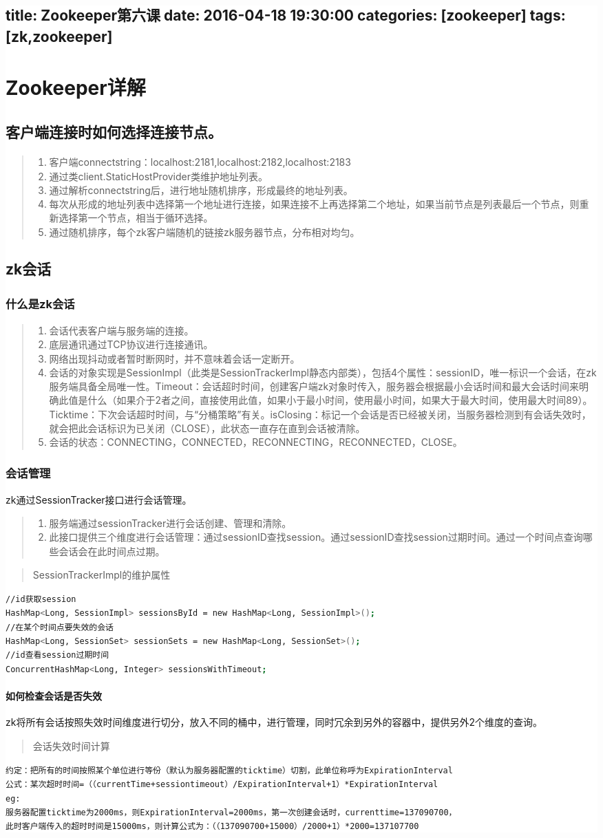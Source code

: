 title: Zookeeper第六课
date: 2016-04-18 19:30:00
categories: [zookeeper]
tags: [zk,zookeeper]
---
# Zookeeper详解
## 客户端连接时如何选择连接节点。

> 1. 客户端connectstring：localhost:2181,localhost:2182,localhost:2183
> 2. 通过类client.StaticHostProvider类维护地址列表。
> 3. 通过解析connectstring后，进行地址随机排序，形成最终的地址列表。
> 4. 每次从形成的地址列表中选择第一个地址进行连接，如果连接不上再选择第二个地址，如果当前节点是列表最后一个节点，则重新选择第一个节点，相当于循环选择。
> 5. 通过随机排序，每个zk客户端随机的链接zk服务器节点，分布相对均匀。

## zk会话

### 什么是zk会话
> 1. 会话代表客户端与服务端的连接。
> 2. 底层通讯通过TCP协议进行连接通讯。
> 3. 网络出现抖动或者暂时断网时，并不意味着会话一定断开。
> 4. 会话的对象实现是SessionImpl（此类是SessionTrackerImpl静态内部类），包括4个属性：sessionID，唯一标识一个会话，在zk服务端具备全局唯一性。Timeout：会话超时时间，创建客户端zk对象时传入，服务器会根据最小会话时间和最大会话时间来明确此值是什么（如果介于2者之间，直接使用此值，如果小于最小时间，使用最小时间，如果大于最大时间，使用最大时间89）。Ticktime：下次会话超时时间，与“分桶策略”有关。isClosing：标记一个会话是否已经被关闭，当服务器检测到有会话失效时，就会把此会话标识为已关闭（CLOSE），此状态一直存在直到会话被清除。
> 5. 会话的状态：CONNECTING，CONNECTED，RECONNECTING，RECONNECTED，CLOSE。


### 会话管理
zk通过SessionTracker接口进行会话管理。
> 1. 服务端通过sessionTracker进行会话创建、管理和清除。
> 2. 此接口提供三个维度进行会话管理：通过sessionID查找session。通过sessionID查找session过期时间。通过一个时间点查询哪些会话会在此时间点过期。

> SessionTrackerImpl的维护属性

```bash
//id获取session
HashMap<Long, SessionImpl> sessionsById = new HashMap<Long, SessionImpl>();
//在某个时间点要失效的会话
HashMap<Long, SessionSet> sessionSets = new HashMap<Long, SessionSet>();
//id查看session过期时间
ConcurrentHashMap<Long, Integer> sessionsWithTimeout;

```
#### 如何检查会话是否失效
zk将所有会话按照失效时间维度进行切分，放入不同的桶中，进行管理，同时冗余到另外的容器中，提供另外2个维度的查询。

> 会话失效时间计算

```bash
约定：把所有的时间按照某个单位进行等份（默认为服务器配置的ticktime）切割，此单位称呼为ExpirationInterval
公式：某次超时时间=（（currentTime+sessiontimeout）/ExpirationInterval+1）*ExpirationInterval
eg:
服务器配置ticktime为2000ms，则ExpirationInterval=2000ms，第一次创建会话时，currenttime=137090700，
此时客户端传入的超时时间是15000ms，则计算公式为：（（137090700+15000）/2000+1）*2000=137107700
```
